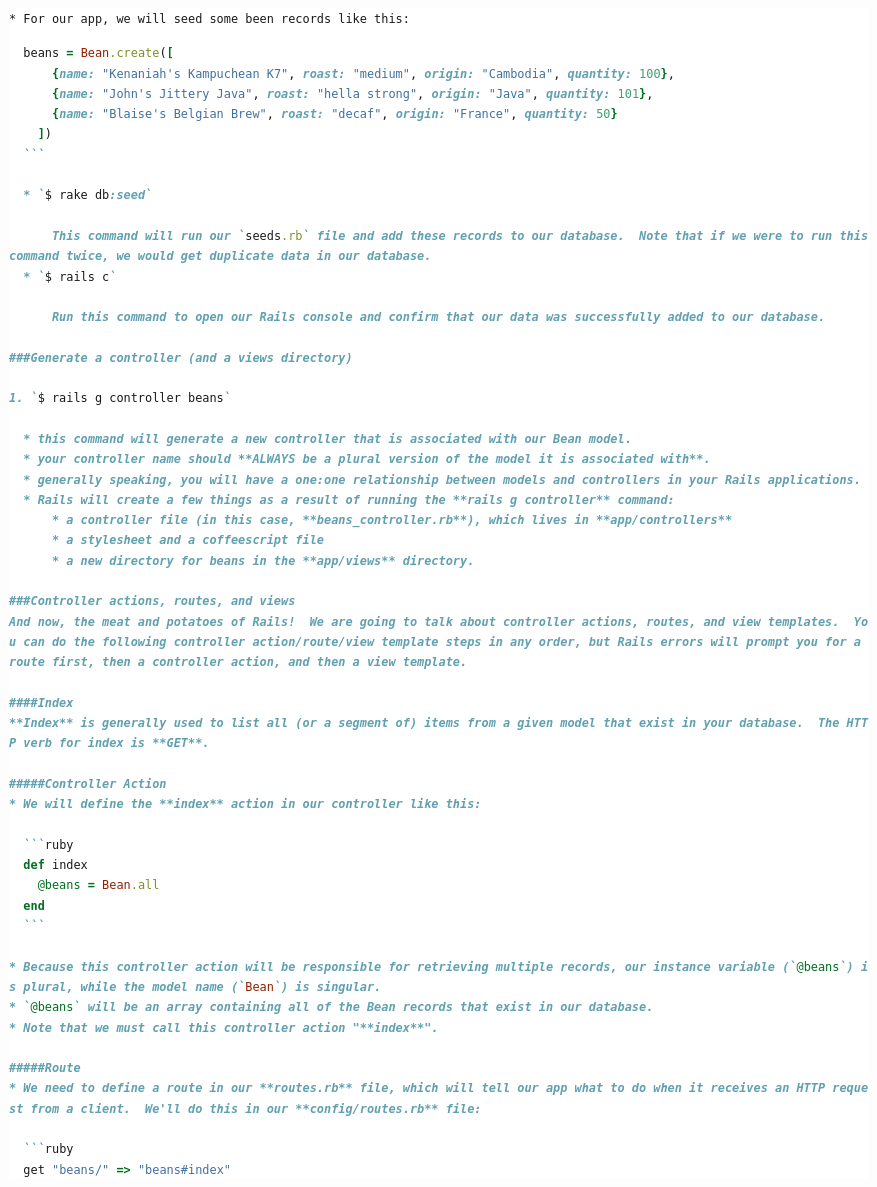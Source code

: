     * For our app, we will seed some been records like this:

  ```ruby
    beans = Bean.create([
        {name: "Kenaniah's Kampuchean K7", roast: "medium", origin: "Cambodia", quantity: 100},
        {name: "John's Jittery Java", roast: "hella strong", origin: "Java", quantity: 101},
        {name: "Blaise's Belgian Brew", roast: "decaf", origin: "France", quantity: 50}
      ])
    ```

    * `$ rake db:seed`
        
        This command will run our `seeds.rb` file and add these records to our database.  Note that if we were to run this command twice, we would get duplicate data in our database.
    * `$ rails c`
        
        Run this command to open our Rails console and confirm that our data was successfully added to our database.

###Generate a controller (and a views directory)

1. `$ rails g controller beans`
    
    * this command will generate a new controller that is associated with our Bean model.
    * your controller name should **ALWAYS be a plural version of the model it is associated with**.
    * generally speaking, you will have a one:one relationship between models and controllers in your Rails applications.
    * Rails will create a few things as a result of running the **rails g controller** command:
        * a controller file (in this case, **beans_controller.rb**), which lives in **app/controllers**
        * a stylesheet and a coffeescript file
        * a new directory for beans in the **app/views** directory.

###Controller actions, routes, and views
And now, the meat and potatoes of Rails!  We are going to talk about controller actions, routes, and view templates.  You can do the following controller action/route/view template steps in any order, but Rails errors will prompt you for a route first, then a controller action, and then a view template.

####Index
**Index** is generally used to list all (or a segment of) items from a given model that exist in your database.  The HTTP verb for index is **GET**.

#####Controller Action
* We will define the **index** action in our controller like this:

    ```ruby
    def index
      @beans = Bean.all
    end
    ```

* Because this controller action will be responsible for retrieving multiple records, our instance variable (`@beans`) is plural, while the model name (`Bean`) is singular.
* `@beans` will be an array containing all of the Bean records that exist in our database.
* Note that we must call this controller action "**index**".

#####Route
* We need to define a route in our **routes.rb** file, which will tell our app what to do when it receives an HTTP request from a client.  We'll do this in our **config/routes.rb** file:

    ```ruby
    get "beans/" => "beans#index"
  ```